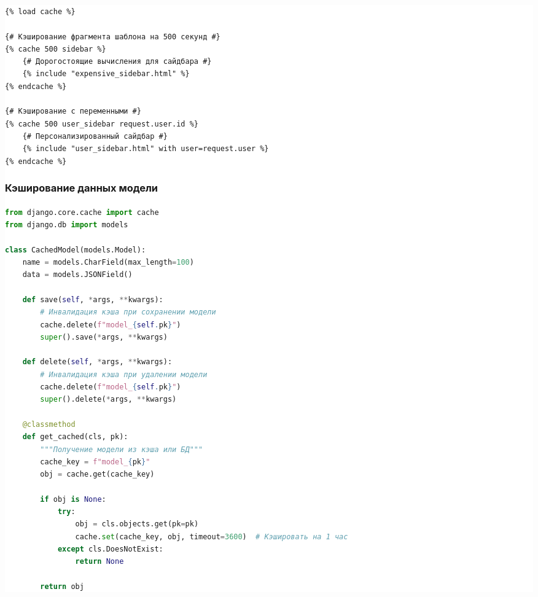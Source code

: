 ```django
{% load cache %}

{# Кэширование фрагмента шаблона на 500 секунд #}
{% cache 500 sidebar %}
    {# Дорогостоящие вычисления для сайдбара #}
    {% include "expensive_sidebar.html" %}
{% endcache %}

{# Кэширование с переменными #}
{% cache 500 user_sidebar request.user.id %}
    {# Персонализированный сайдбар #}
    {% include "user_sidebar.html" with user=request.user %}
{% endcache %}
```

### Кэширование данных модели

```python
from django.core.cache import cache
from django.db import models

class CachedModel(models.Model):
    name = models.CharField(max_length=100)
    data = models.JSONField()
    
    def save(self, *args, **kwargs):
        # Инвалидация кэша при сохранении модели
        cache.delete(f"model_{self.pk}")
        super().save(*args, **kwargs)
    
    def delete(self, *args, **kwargs):
        # Инвалидация кэша при удалении модели
        cache.delete(f"model_{self.pk}")
        super().delete(*args, **kwargs)
    
    @classmethod
    def get_cached(cls, pk):
        """Получение модели из кэша или БД"""
        cache_key = f"model_{pk}"
        obj = cache.get(cache_key)
        
        if obj is None:
            try:
                obj = cls.objects.get(pk=pk)
                cache.set(cache_key, obj, timeout=3600)  # Кэшировать на 1 час
            except cls.DoesNotExist:
                return None
        
        return obj
```
